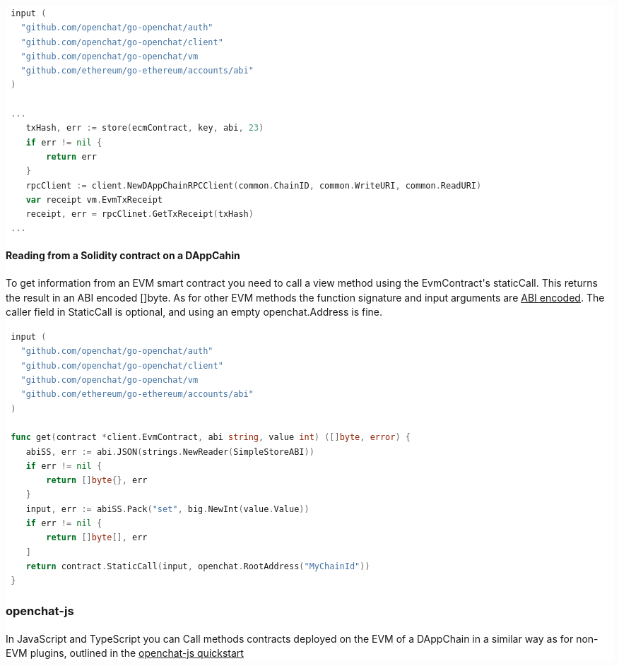 ```go
 input (
   "github.com/openchat/go-openchat/auth"
   "github.com/openchat/go-openchat/client"
   "github.com/openchat/go-openchat/vm
   "github.com/ethereum/go-ethereum/accounts/abi"   
 )

 ...
    txHash, err := store(ecmContract, key, abi, 23)
    if err != nil {
        return err
    }
    rpcClient := client.NewDAppChainRPCClient(common.ChainID, common.WriteURI, common.ReadURI)
    var receipt vm.EvmTxReceipt
    receipt, err = rpcClinet.GetTxReceipt(txHash)
 ...

```

#### Reading from a Solidity contract on a DAppCahin

To get information from an EVM smart contract you need to call a view method
using the EvmContract's staticCall. This returns the result in an ABI
encoded []byte. As for other EVM methods the function signature and input
arguments are
 [ABI encoded](https://solidity.readthedocs.io/en/develop/abi-spec.html).
 The caller field in StaticCall is optional, and using an empty openchat.Address
 is fine.
```go
 input (
   "github.com/openchat/go-openchat/auth"
   "github.com/openchat/go-openchat/client"
   "github.com/openchat/go-openchat/vm
   "github.com/ethereum/go-ethereum/accounts/abi"   
 )

 func get(contract *client.EvmContract, abi string, value int) ([]byte, error) {
 	abiSS, err := abi.JSON(strings.NewReader(SimpleStoreABI))
 	if err != nil {
 	    return []byte{}, err
 	}
 	input, err := abiSS.Pack("set", big.NewInt(value.Value))
 	if err != nil {
 	    return []byte[], err
 	]
 	return contract.StaticCall(input, openchat.RootAddress("MyChainId"))
 }
 ```

### openchat-js

In JavaScript and TypeScript you can Call methods contracts deployed on the EVM
of a DAppChain in a similar way as for non-EVM plugins, outlined in the
[openchat-js quickstart](http://openchat.co/developers/docs/en/openchat-js-quickstart.html#connecting-to-a-dappchain)
